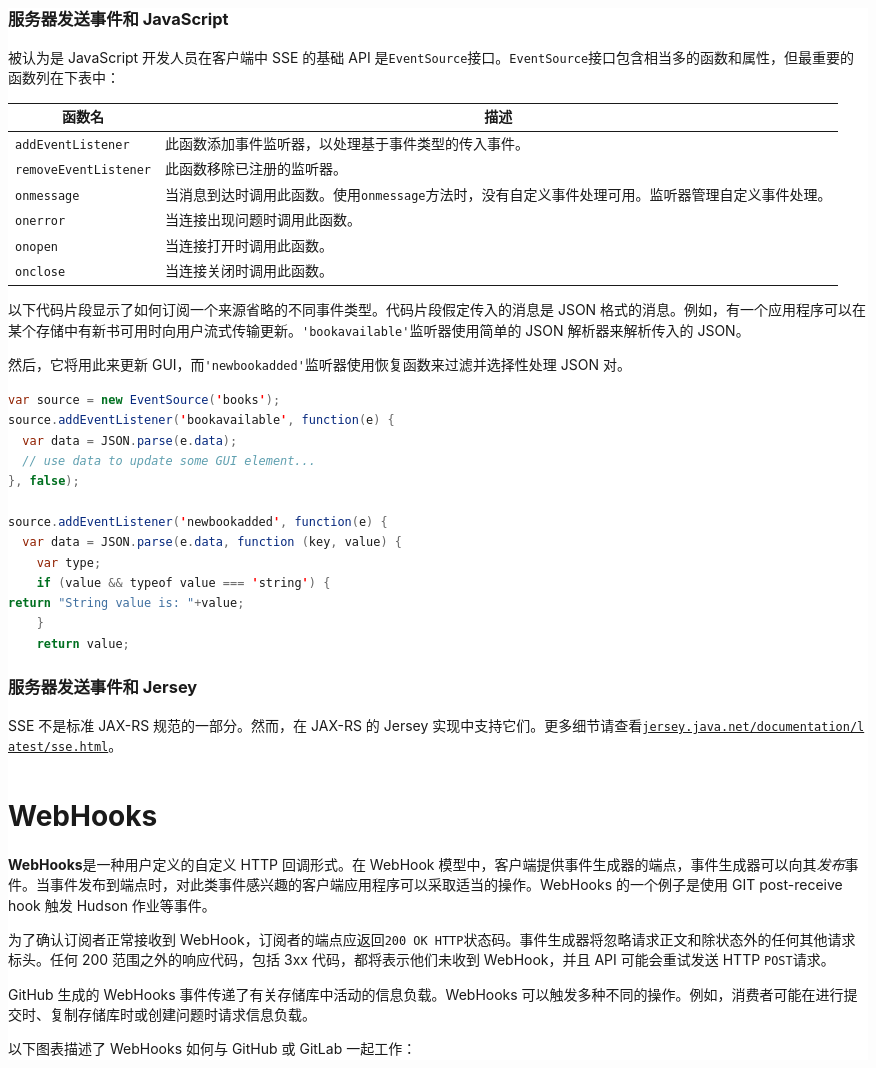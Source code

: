 ### 服务器发送事件和 JavaScript

被认为是 JavaScript 开发人员在客户端中 SSE 的基础 API 是`EventSource`接口。`EventSource`接口包含相当多的函数和属性，但最重要的函数列在下表中：

| 函数名 | 描述 |
| --- | --- |
| `addEventListener` | 此函数添加事件监听器，以处理基于事件类型的传入事件。 |
| `removeEventListener` | 此函数移除已注册的监听器。 |
| `onmessage` | 当消息到达时调用此函数。使用`onmessage`方法时，没有自定义事件处理可用。监听器管理自定义事件处理。 |
| `onerror` | 当连接出现问题时调用此函数。 |
| `onopen` | 当连接打开时调用此函数。 |
| `onclose` | 当连接关闭时调用此函数。 |

以下代码片段显示了如何订阅一个来源省略的不同事件类型。代码片段假定传入的消息是 JSON 格式的消息。例如，有一个应用程序可以在某个存储中有新书可用时向用户流式传输更新。`'bookavailable'`监听器使用简单的 JSON 解析器来解析传入的 JSON。

然后，它将用此来更新 GUI，而`'newbookadded'`监听器使用恢复函数来过滤并选择性处理 JSON 对。

```java
var source = new EventSource('books');
source.addEventListener('bookavailable', function(e) {
  var data = JSON.parse(e.data);
  // use data to update some GUI element...
}, false);

source.addEventListener('newbookadded', function(e) {
  var data = JSON.parse(e.data, function (key, value) {
    var type;
    if (value && typeof value === 'string') {
return "String value is: "+value;
    }
    return value;
```

### 服务器发送事件和 Jersey

SSE 不是标准 JAX-RS 规范的一部分。然而，在 JAX-RS 的 Jersey 实现中支持它们。更多细节请查看[`jersey.java.net/documentation/latest/sse.html`](https://jersey.java.net/documentation/latest/sse.html)。

# WebHooks

**WebHooks**是一种用户定义的自定义 HTTP 回调形式。在 WebHook 模型中，客户端提供事件生成器的端点，事件生成器可以向其*发布*事件。当事件发布到端点时，对此类事件感兴趣的客户端应用程序可以采取适当的操作。WebHooks 的一个例子是使用 GIT post-receive hook 触发 Hudson 作业等事件。

为了确认订阅者正常接收到 WebHook，订阅者的端点应返回`200 OK HTTP`状态码。事件生成器将忽略请求正文和除状态外的任何其他请求标头。任何 200 范围之外的响应代码，包括 3xx 代码，都将表示他们未收到 WebHook，并且 API 可能会重试发送 HTTP `POST`请求。

GitHub 生成的 WebHooks 事件传递了有关存储库中活动的信息负载。WebHooks 可以触发多种不同的操作。例如，消费者可能在进行提交时、复制存储库时或创建问题时请求信息负载。

以下图表描述了 WebHooks 如何与 GitHub 或 GitLab 一起工作：
